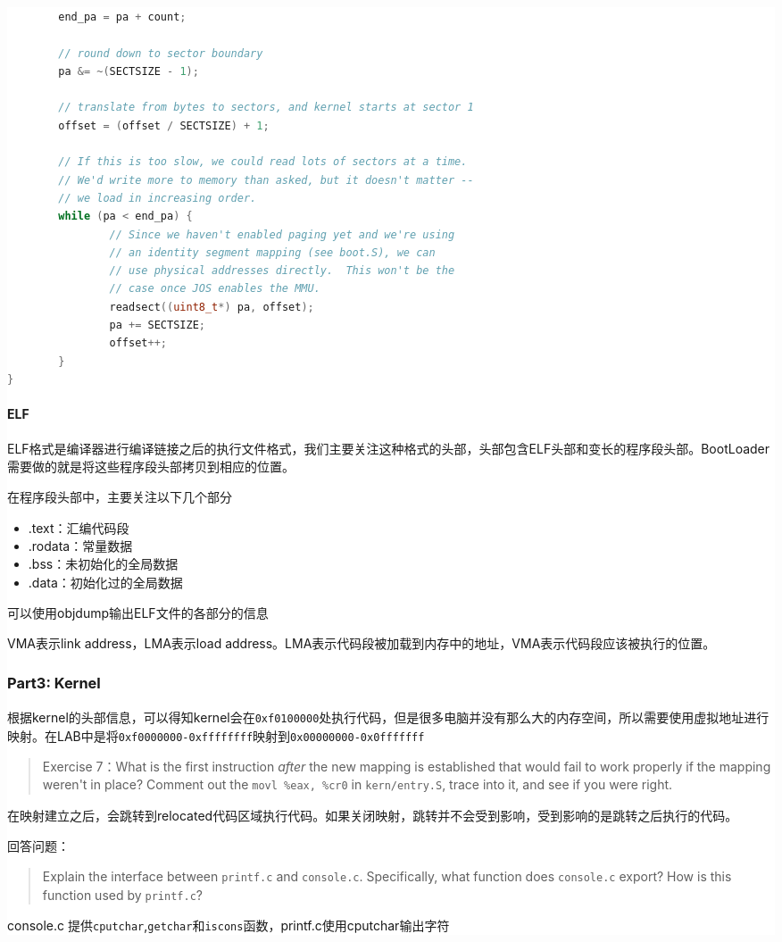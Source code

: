 ```c
        end_pa = pa + count;

        // round down to sector boundary
        pa &= ~(SECTSIZE - 1);

        // translate from bytes to sectors, and kernel starts at sector 1
        offset = (offset / SECTSIZE) + 1;	

        // If this is too slow, we could read lots of sectors at a time.
        // We'd write more to memory than asked, but it doesn't matter --
        // we load in increasing order.
        while (pa < end_pa) {
                // Since we haven't enabled paging yet and we're using
                // an identity segment mapping (see boot.S), we can
                // use physical addresses directly.  This won't be the
                // case once JOS enables the MMU.
                readsect((uint8_t*) pa, offset);
                pa += SECTSIZE;
                offset++;
        }
}
```

#### ELF

ELF格式是编译器进行编译链接之后的执行文件格式，我们主要关注这种格式的头部，头部包含ELF头部和变长的程序段头部。BootLoader需要做的就是将这些程序段头部拷贝到相应的位置。

在程序段头部中，主要关注以下几个部分

- .text：汇编代码段
- .rodata：常量数据
- .bss：未初始化的全局数据
- .data：初始化过的全局数据

可以使用objdump输出ELF文件的各部分的信息

VMA表示link address，LMA表示load address。LMA表示代码段被加载到内存中的地址，VMA表示代码段应该被执行的位置。

### Part3: Kernel

根据kernel的头部信息，可以得知kernel会在`0xf0100000`处执行代码，但是很多电脑并没有那么大的内存空间，所以需要使用虚拟地址进行映射。在LAB中是将`0xf0000000-0xffffffff`映射到`0x00000000-0x0fffffff`

> Exercise 7：What is the first instruction *after* the new mapping is established that would fail to work properly if the mapping weren't in place? Comment out the `movl %eax, %cr0` in `kern/entry.S`, trace into it, and see if you were right.

在映射建立之后，会跳转到relocated代码区域执行代码。如果关闭映射，跳转并不会受到影响，受到影响的是跳转之后执行的代码。

回答问题：

> Explain the interface between `printf.c` and `console.c`. Specifically, what function does `console.c` export? How is this function used by `printf.c`?

console.c 提供`cputchar`,`getchar`和`iscons`函数，printf.c使用cputchar输出字符

